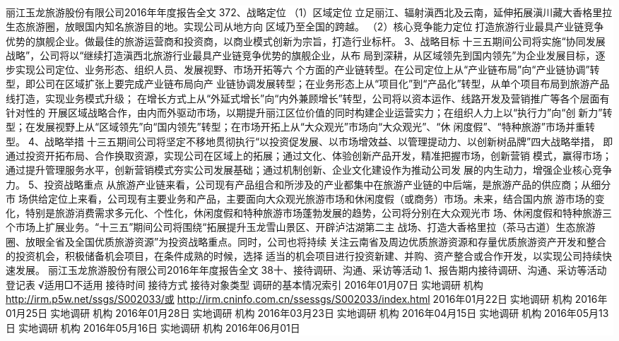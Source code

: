 丽江玉龙旅游股份有限公司2016年年度报告全文
372、战略定位
（1）区域定位
立足丽江、辐射滇西北及云南，延伸拓展滇川藏大香格里拉生态旅游圈，放眼国内知名旅游目的地。实现公司从地方向
区域乃至全国的跨越。
（2）核心竞争能力定位
打造旅游行业最具产业链竞争优势的旗舰企业。做最佳的旅游运营商和投资商，以商业模式创新为宗旨，打造行业标杆。
3、战略目标
十三五期间公司将实施“协同发展战略”，公司将以“继续打造滇西北旅游行业最具产业链竞争优势的旗舰企业，从布
局到深耕，从区域领先到国内领先”为企业发展目标，逐步实现公司定位、业务形态、组织人员、发展视野、市场开拓等六
个方面的产业链转型。在公司定位上从“产业链布局”向“产业链协调”转型，即公司在区域扩张上要完成产业链布局向产
业链协调发展转型；在业务形态上从“项目化”到“产品化”转型，从单个项目布局到旅游产品线打造，实现业务模式升级；
在增长方式上从“外延式增长”向“内外兼顾增长”转型，公司将以资本运作、线路开发及营销推广等各个层面有针对性的
开展区域战略合作，由内而外驱动市场，以期提升丽江区位价值的同时构建企业运营实力；在组织人力上以“执行力”向“创
新力”转型；在发展视野上从“区域领先”向“国内领先”转型；在市场开拓上从“大众观光”市场向“大众观光”、“休
闲度假”、“特种旅游”市场并重转型。
4、战略举措
十三五期间公司将坚定不移地贯彻执行“以投资促发展、以市场增效益、以管理提动力、以创新树品牌”四大战略举措，
即通过投资开拓布局、合作换取资源，实现公司在区域上的拓展；通过文化、体验创新产品开发，精准把握市场，创新营销
模式，赢得市场；通过提升管理服务水平，创新营销模式夯实公司发展基础；通过机制创新、企业文化建设作为推动公司发
展的内生动力，增强企业核心竞争力。
5、投资战略重点
从旅游产业链来看，公司现有产品组合和所涉及的产业都集中在旅游产业链的中后端，是旅游产品的供应商；从细分市
场供给定位上来看，公司现有主要业务和产品，主要面向大众观光旅游市场和休闲度假（或商务）市场。未来，结合国内旅
游市场的变化，特别是旅游消费需求多元化、个性化，休闲度假和特种旅游市场蓬勃发展的趋势，公司将分别在大众观光市
场、休闲度假和特种旅游三个市场上扩展业务。“十三五”期间公司将围绕“拓展提升玉龙雪山景区、开辟泸沽湖第二主
战场、打造大香格里拉（茶马古道）生态旅游圈、放眼全省及全国优质旅游资源”为投资战略重点。同时，公司也将持续
关注云南省及周边优质旅游资源和存量优质旅游资产开发和整合的投资机会，积极储备机会项目，在条件成熟的时候，选择
适当的机会项目进行投资新建、并购、资产整合或合作开发，以实现公司持续快速发展。
丽江玉龙旅游股份有限公司2016年年度报告全文
38十、接待调研、沟通、采访等活动
1、报告期内接待调研、沟通、采访等活动登记表
√适用□不适用
接待时间
接待方式
接待对象类型
调研的基本情况索引
2016年01月07日
实地调研
机构
http://irm.p5w.net/ssgs/S002033/或
http://irm.cninfo.com.cn/ssessgs/S002033/index.html
2016年01月22日
实地调研
机构
2016年01月25日
实地调研
机构
2016年01月28日
实地调研
机构
2016年03月23日
实地调研
机构
2016年04月15日
实地调研
机构
2016年05月13日
实地调研
机构
2016年05月16日
实地调研
机构
2016年06月01日
